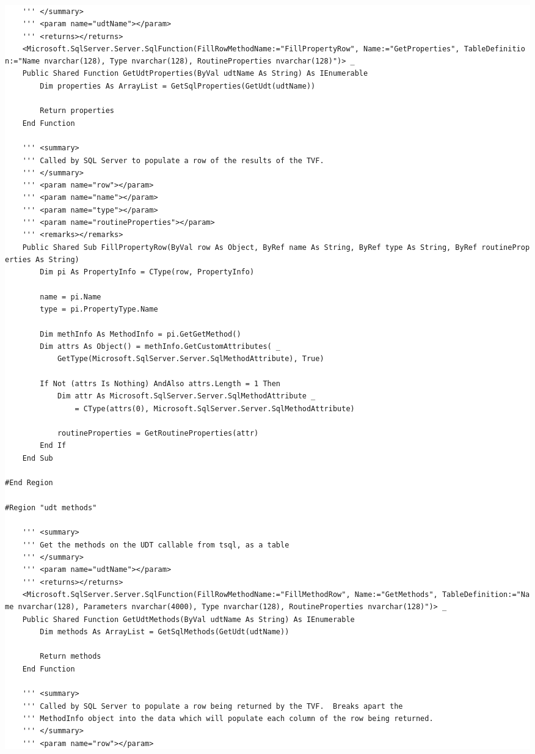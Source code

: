 ```  
    ''' </summary>  
    ''' <param name="udtName"></param>  
    ''' <returns></returns>  
    <Microsoft.SqlServer.Server.SqlFunction(FillRowMethodName:="FillPropertyRow", Name:="GetProperties", TableDefinition:="Name nvarchar(128), Type nvarchar(128), RoutineProperties nvarchar(128)")> _  
    Public Shared Function GetUdtProperties(ByVal udtName As String) As IEnumerable  
        Dim properties As ArrayList = GetSqlProperties(GetUdt(udtName))  
  
        Return properties  
    End Function  
  
    ''' <summary>  
    ''' Called by SQL Server to populate a row of the results of the TVF.    
    ''' </summary>  
    ''' <param name="row"></param>  
    ''' <param name="name"></param>  
    ''' <param name="type"></param>  
    ''' <param name="routineProperties"></param>  
    ''' <remarks></remarks>  
    Public Shared Sub FillPropertyRow(ByVal row As Object, ByRef name As String, ByRef type As String, ByRef routineProperties As String)  
        Dim pi As PropertyInfo = CType(row, PropertyInfo)  
  
        name = pi.Name  
        type = pi.PropertyType.Name  
  
        Dim methInfo As MethodInfo = pi.GetGetMethod()  
        Dim attrs As Object() = methInfo.GetCustomAttributes( _  
            GetType(Microsoft.SqlServer.Server.SqlMethodAttribute), True)  
  
        If Not (attrs Is Nothing) AndAlso attrs.Length = 1 Then  
            Dim attr As Microsoft.SqlServer.Server.SqlMethodAttribute _  
                = CType(attrs(0), Microsoft.SqlServer.Server.SqlMethodAttribute)  
  
            routineProperties = GetRoutineProperties(attr)  
        End If  
    End Sub  
  
#End Region  
  
#Region "udt methods"  
  
    ''' <summary>  
    ''' Get the methods on the UDT callable from tsql, as a table  
    ''' </summary>  
    ''' <param name="udtName"></param>  
    ''' <returns></returns>  
    <Microsoft.SqlServer.Server.SqlFunction(FillRowMethodName:="FillMethodRow", Name:="GetMethods", TableDefinition:="Name nvarchar(128), Parameters nvarchar(4000), Type nvarchar(128), RoutineProperties nvarchar(128)")> _  
    Public Shared Function GetUdtMethods(ByVal udtName As String) As IEnumerable  
        Dim methods As ArrayList = GetSqlMethods(GetUdt(udtName))  
  
        Return methods  
    End Function  
  
    ''' <summary>  
    ''' Called by SQL Server to populate a row being returned by the TVF.  Breaks apart the   
    ''' MethodInfo object into the data which will populate each column of the row being returned.  
    ''' </summary>  
    ''' <param name="row"></param>  
```